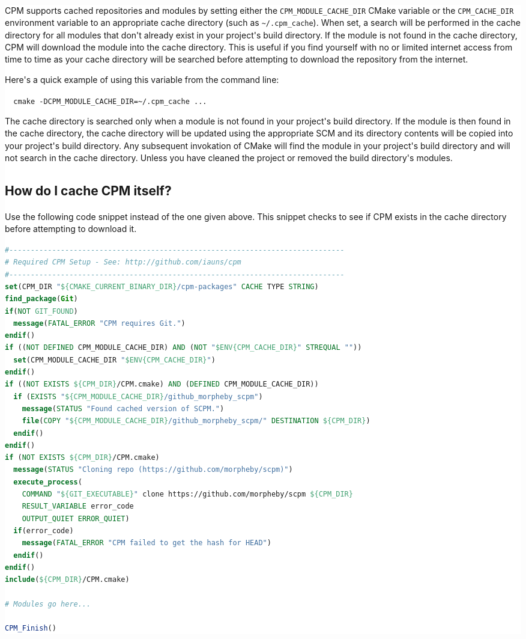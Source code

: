 CPM supports cached repositories and modules by setting either the
`CPM_MODULE_CACHE_DIR` CMake variable or the `CPM_CACHE_DIR` environment
variable to an appropriate cache directory (such as `~/.cpm_cache`). When
set, a search will be performed in the cache directory for all modules that
don't already exist in your project's build directory. If the module is not
found in the cache directory, CPM will download the module into the cache
directory. This is useful if you find yourself with no or limited internet
access from time to time as your cache directory will be searched before
attempting to download the repository from the internet.

Here's a quick example of using this variable from the command line:

```
  cmake -DCPM_MODULE_CACHE_DIR=~/.cpm_cache ...
```

The cache directory is searched only when a module is not found in your
project's build directory. If the module is then found in the cache directory,
the cache directory will be updated using the appropriate SCM and its
directory contents will be copied into your project's build directory. Any
subsequent invokation of CMake will find the module in your project's build
directory and will not search in the cache directory. Unless you have cleaned
the project or removed the build directory's modules.

How do I cache CPM itself?
--------------------------

Use the following code snippet instead of the one given above. This snippet
checks to see if CPM exists in the cache directory before attempting to
download it.

```cmake
#------------------------------------------------------------------------------
# Required CPM Setup - See: http://github.com/iauns/cpm
#------------------------------------------------------------------------------
set(CPM_DIR "${CMAKE_CURRENT_BINARY_DIR}/cpm-packages" CACHE TYPE STRING)
find_package(Git)
if(NOT GIT_FOUND)
  message(FATAL_ERROR "CPM requires Git.")
endif()
if ((NOT DEFINED CPM_MODULE_CACHE_DIR) AND (NOT "$ENV{CPM_CACHE_DIR}" STREQUAL ""))
  set(CPM_MODULE_CACHE_DIR "$ENV{CPM_CACHE_DIR}")
endif()
if ((NOT EXISTS ${CPM_DIR}/CPM.cmake) AND (DEFINED CPM_MODULE_CACHE_DIR))
  if (EXISTS "${CPM_MODULE_CACHE_DIR}/github_morpheby_scpm")
    message(STATUS "Found cached version of SCPM.")
    file(COPY "${CPM_MODULE_CACHE_DIR}/github_morpheby_scpm/" DESTINATION ${CPM_DIR})
  endif()
endif()
if (NOT EXISTS ${CPM_DIR}/CPM.cmake)
  message(STATUS "Cloning repo (https://github.com/morpheby/scpm)")
  execute_process(
    COMMAND "${GIT_EXECUTABLE}" clone https://github.com/morpheby/scpm ${CPM_DIR}
    RESULT_VARIABLE error_code
    OUTPUT_QUIET ERROR_QUIET)
  if(error_code)
    message(FATAL_ERROR "CPM failed to get the hash for HEAD")
  endif()
endif()
include(${CPM_DIR}/CPM.cmake)

# Modules go here...

CPM_Finish()
```
